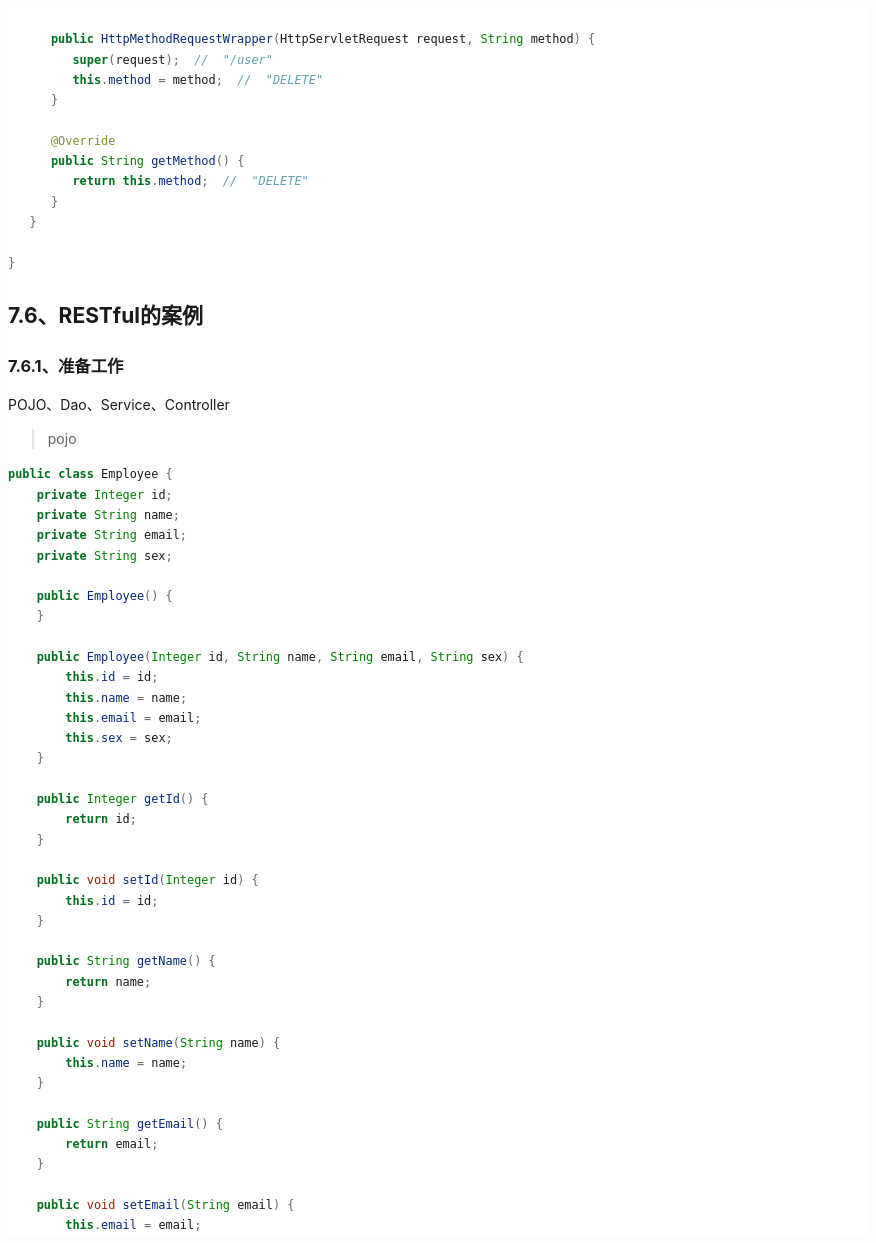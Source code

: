 ```Java

      public HttpMethodRequestWrapper(HttpServletRequest request, String method) {
         super(request);  //  "/user"
         this.method = method;  //  "DELETE"
      }

      @Override
      public String getMethod() {
         return this.method;  //  "DELETE"
      }
   }

}
```



## 7.6、RESTful的案例

### 7.6.1、准备工作

POJO、Dao、Service、Controller

> pojo

```java 
public class Employee {
    private Integer id;
    private String name;
    private String email;
    private String sex;

    public Employee() {
    }

    public Employee(Integer id, String name, String email, String sex) {
        this.id = id;
        this.name = name;
        this.email = email;
        this.sex = sex;
    }

    public Integer getId() {
        return id;
    }

    public void setId(Integer id) {
        this.id = id;
    }

    public String getName() {
        return name;
    }

    public void setName(String name) {
        this.name = name;
    }

    public String getEmail() {
        return email;
    }

    public void setEmail(String email) {
        this.email = email;
```